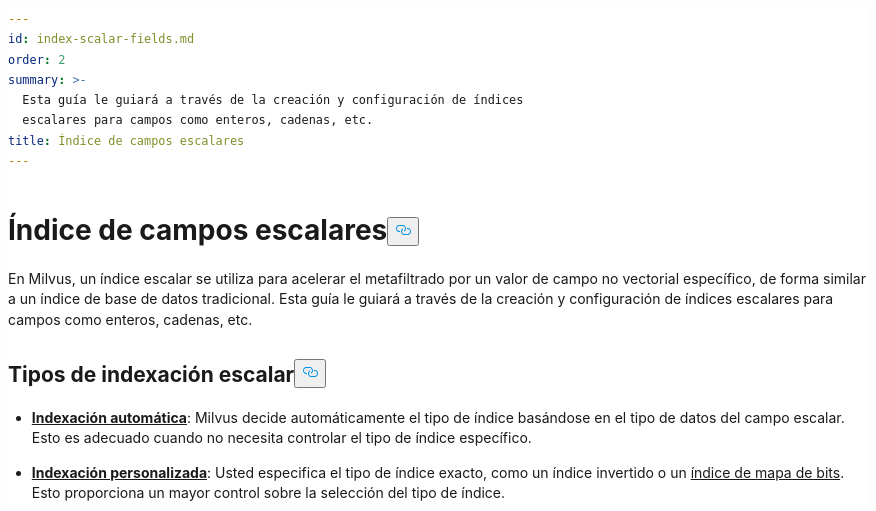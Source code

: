 ```yaml
---
id: index-scalar-fields.md
order: 2
summary: >-
  Esta guía le guiará a través de la creación y configuración de índices
  escalares para campos como enteros, cadenas, etc.
title: Índice de campos escalares
---
```

<h1 id="Index-Scalar-Fields" class="common-anchor-header">Índice de campos escalares<button data-href="#Index-Scalar-Fields" class="anchor-icon" translate="no">
      <svg translate="no"
        aria-hidden="true"
        focusable="false"
        height="20"
        version="1.1"
        viewBox="0 0 16 16"
        width="16"
      >
        <path
          fill="#0092E4"
          fill-rule="evenodd"
          d="M4 9h1v1H4c-1.5 0-3-1.69-3-3.5S2.55 3 4 3h4c1.45 0 3 1.69 3 3.5 0 1.41-.91 2.72-2 3.25V8.59c.58-.45 1-1.27 1-2.09C10 5.22 8.98 4 8 4H4c-.98 0-2 1.22-2 2.5S3 9 4 9zm9-3h-1v1h1c1 0 2 1.22 2 2.5S13.98 12 13 12H9c-.98 0-2-1.22-2-2.5 0-.83.42-1.64 1-2.09V6.25c-1.09.53-2 1.84-2 3.25C6 11.31 7.55 13 9 13h4c1.45 0 3-1.69 3-3.5S14.5 6 13 6z"
        ></path>
      </svg>
    </button></h1><p>En Milvus, un índice escalar se utiliza para acelerar el metafiltrado por un valor de campo no vectorial específico, de forma similar a un índice de base de datos tradicional. Esta guía le guiará a través de la creación y configuración de índices escalares para campos como enteros, cadenas, etc.</p>
<h2 id="Types-of-scalar-indexing" class="common-anchor-header">Tipos de indexación escalar<button data-href="#Types-of-scalar-indexing" class="anchor-icon" translate="no">
      <svg translate="no"
        aria-hidden="true"
        focusable="false"
        height="20"
        version="1.1"
        viewBox="0 0 16 16"
        width="16"
      >
        <path
          fill="#0092E4"
          fill-rule="evenodd"
          d="M4 9h1v1H4c-1.5 0-3-1.69-3-3.5S2.55 3 4 3h4c1.45 0 3 1.69 3 3.5 0 1.41-.91 2.72-2 3.25V8.59c.58-.45 1-1.27 1-2.09C10 5.22 8.98 4 8 4H4c-.98 0-2 1.22-2 2.5S3 9 4 9zm9-3h-1v1h1c1 0 2 1.22 2 2.5S13.98 12 13 12H9c-.98 0-2-1.22-2-2.5 0-.83.42-1.64 1-2.09V6.25c-1.09.53-2 1.84-2 3.25C6 11.31 7.55 13 9 13h4c1.45 0 3-1.69 3-3.5S14.5 6 13 6z"
        ></path>
      </svg>
    </button></h2><ul>
<li><p><strong><a href="https://milvus.io/docs/index-scalar-fields.md#Auto-indexing">Indexación automática</a></strong>: Milvus decide automáticamente el tipo de índice basándose en el tipo de datos del campo escalar. Esto es adecuado cuando no necesita controlar el tipo de índice específico.</p></li>
<li><p><strong><a href="https://milvus.io/docs/index-scalar-fields.md#Custom-indexing">Indexación personalizada</a></strong>: Usted especifica el tipo de índice exacto, como un índice invertido o un <a href="/docs/es/bitmap.md">índice de mapa de bits</a>. Esto proporciona un mayor control sobre la selección del tipo de índice.</p></li>
</ul>